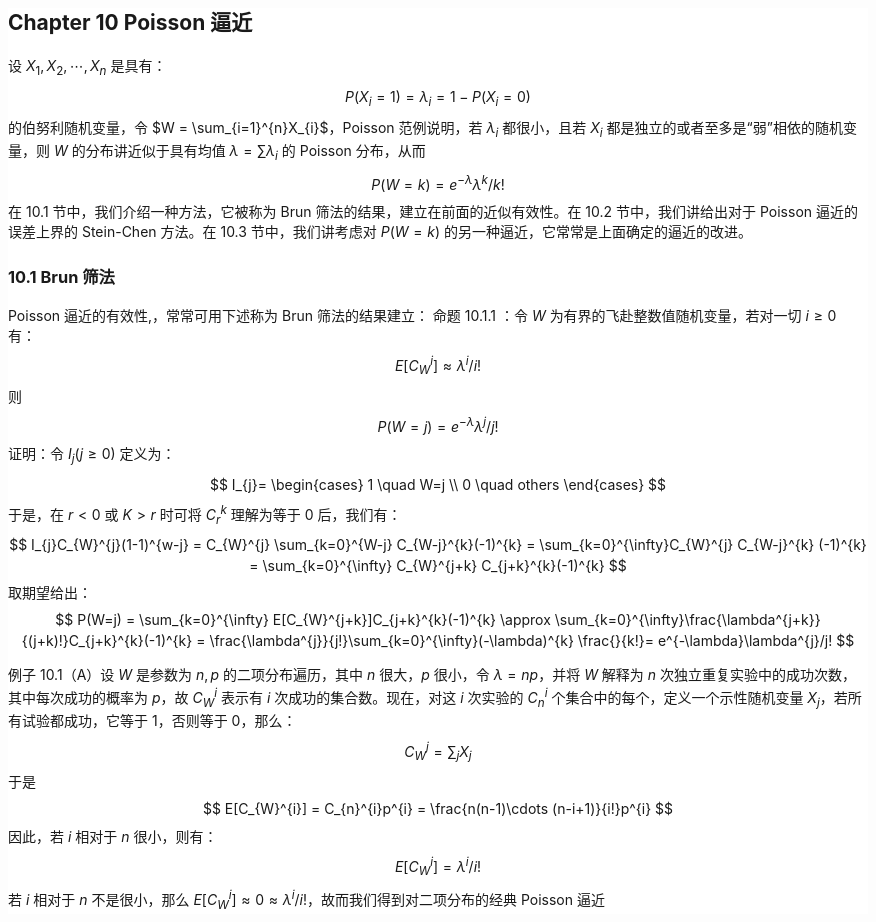 ## Chapter 10 Poisson 逼近
设 $X_{1}, X_{2},\cdots ,X_{n}$ 是具有：
$$
P(X_{i}=1) = \lambda_{i} = 1-P(X_{i}= 0)
$$
的伯努利随机变量，令 $W = \sum_{i=1}^{n}X_{i}$，Poisson 范例说明，若 $\lambda_{i}$ 都很小，且若 $X_{i}$ 都是独立的或者至多是“弱”相依的随机变量，则 $W$ 的分布讲近似于具有均值 $\lambda = \sum \lambda_{i}$ 的 Poisson 分布，从而
$$
P(W = k) = e^{-\lambda}\lambda^{k}/k!
$$
在 10.1 节中，我们介绍一种方法，它被称为 Brun 筛法的结果，建立在前面的近似有效性。在 10.2 节中，我们讲给出对于 Poisson 逼近的误差上界的 Stein-Chen 方法。在 10.3 节中，我们讲考虑对 $P(W=k)$ 的另一种逼近，它常常是上面确定的逼近的改进。

### 10.1 Brun 筛法
Poisson 逼近的有效性,，常常可用下述称为 Brun 筛法的结果建立：
命题 10.1.1 ：令 $W$ 为有界的飞赴整数值随机变量，若对一切 $i \ge 0$ 有：
$$
E[C_{W}^{i}] \approx \lambda^{i}/i!
$$
则
$$
P(W=j) = e^{-\lambda}\lambda^{j}/j!
$$
证明：令 $I_{j}(j \ge 0)$ 定义为：
$$
I_{j}= 
\begin{cases}
1 \quad W=j  \\
0 \quad others
\end{cases}
$$
于是，在 $r<0$ 或 $K>r$ 时可将 $C_{r}^{k}$ 理解为等于 0 后，我们有：
$$
I_{j}C_{W}^{j}(1-1)^{w-j} = C_{W}^{j} \sum_{k=0}^{W-j} C_{W-j}^{k}(-1)^{k}  = \sum_{k=0}^{\infty}C_{W}^{j} C_{W-j}^{k} (-1)^{k} = \sum_{k=0}^{\infty} C_{W}^{j+k} C_{j+k}^{k}(-1)^{k}
$$
取期望给出：
$$
P(W=j) = \sum_{k=0}^{\infty} E[C_{W}^{j+k}]C_{j+k}^{k}(-1)^{k} \approx \sum_{k=0}^{\infty}\frac{\lambda^{j+k}}{(j+k)!}C_{j+k}^{k}(-1)^{k} = \frac{\lambda^{j}}{j!}\sum_{k=0}^{\infty}(-\lambda)^{k} \frac{}{k!}= e^{-\lambda}\lambda^{j}/j!
$$

例子 10.1（A）设 $W$ 是参数为 $n,p$ 的二项分布遍历，其中 $n$ 很大，$p$ 很小，令 $\lambda = np$，并将 $W$ 解释为 $n$ 次独立重复实验中的成功次数，其中每次成功的概率为 $p$，故 $C_{W}^{i}$ 表示有 $i$ 次成功的集合数。现在，对这 $i$ 次实验的 $C_{n}^{i}$ 个集合中的每个，定义一个示性随机变量 $X_{j}$，若所有试验都成功，它等于 1，否则等于 0，那么：
$$
C_{W}^{j} = \sum_{j}X_{j}
$$
于是
$$
E[C_{W}^{i}] = C_{n}^{i}p^{i} = \frac{n(n-1)\cdots (n-i+1)}{i!}p^{i}
$$
因此，若 $i$ 相对于 $n$ 很小，则有：
$$
E[C_{W}^{i}] = \lambda^{i}/i!
$$
若 $i$ 相对于 $n$ 不是很小，那么 $E[C_{W}^{i}] \approx 0 \approx \lambda^{i}/i!$，故而我们得到对二项分布的经典 Poisson 逼近
